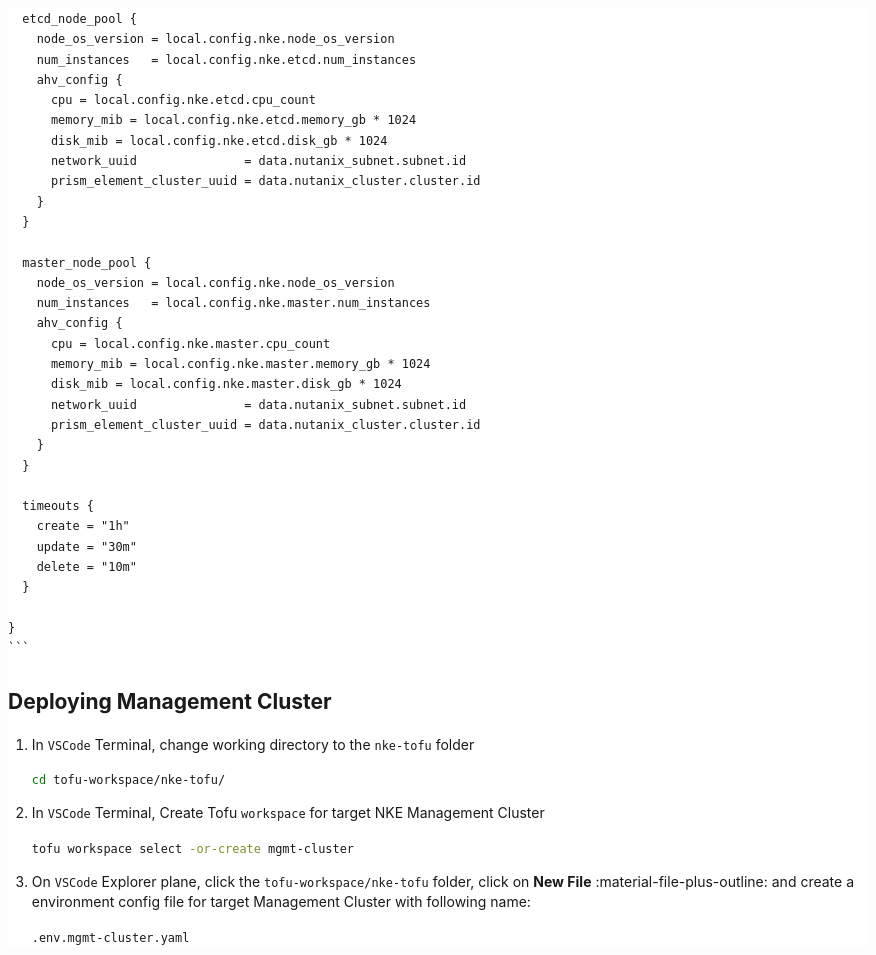      etcd_node_pool {
        node_os_version = local.config.nke.node_os_version 
        num_instances   = local.config.nke.etcd.num_instances
        ahv_config {
          cpu = local.config.nke.etcd.cpu_count
          memory_mib = local.config.nke.etcd.memory_gb * 1024
          disk_mib = local.config.nke.etcd.disk_gb * 1024
          network_uuid               = data.nutanix_subnet.subnet.id
          prism_element_cluster_uuid = data.nutanix_cluster.cluster.id
        }
      }

      master_node_pool {
        node_os_version = local.config.nke.node_os_version 
        num_instances   = local.config.nke.master.num_instances
        ahv_config {
          cpu = local.config.nke.master.cpu_count
          memory_mib = local.config.nke.master.memory_gb * 1024
          disk_mib = local.config.nke.master.disk_gb * 1024
          network_uuid               = data.nutanix_subnet.subnet.id
          prism_element_cluster_uuid = data.nutanix_cluster.cluster.id
        }
      }
      
      timeouts {
        create = "1h"
        update = "30m"
        delete = "10m"
      }

    }
    ```

## Deploying Management Cluster

1. In `VSCode` Terminal, change working directory to the `nke-tofu` folder

    ```bash
    cd tofu-workspace/nke-tofu/
    ```

2. In `VSCode` Terminal, Create Tofu `workspace` for target NKE Management Cluster
  
    ```bash
    tofu workspace select -or-create mgmt-cluster
    ```

3. On `VSCode` Explorer plane, click the ``tofu-workspace/nke-tofu`` folder, click on **New File** :material-file-plus-outline: and create a environment config file for target Management Cluster with following name:

    ```bash
    .env.mgmt-cluster.yaml
    ```
